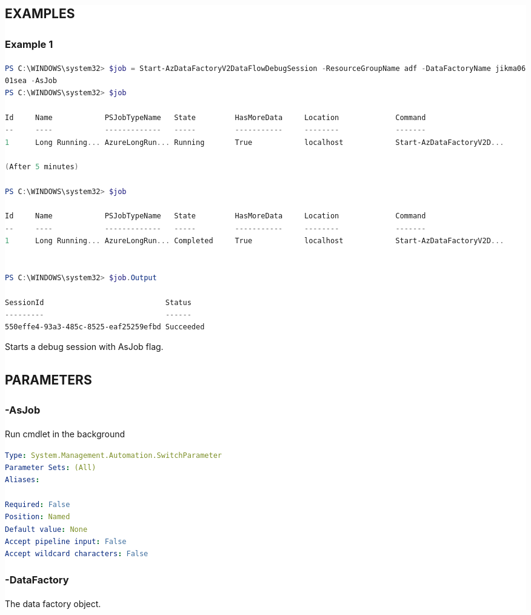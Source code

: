 ## EXAMPLES

### Example 1
```powershell
PS C:\WINDOWS\system32> $job = Start-AzDataFactoryV2DataFlowDebugSession -ResourceGroupName adf -DataFactoryName jikma0601sea -AsJob
PS C:\WINDOWS\system32> $job 

Id     Name            PSJobTypeName   State         HasMoreData     Location             Command
--     ----            -------------   -----         -----------     --------             -------
1      Long Running... AzureLongRun... Running       True            localhost            Start-AzDataFactoryV2D...

(After 5 minutes)

PS C:\WINDOWS\system32> $job

Id     Name            PSJobTypeName   State         HasMoreData     Location             Command
--     ----            -------------   -----         -----------     --------             -------
1      Long Running... AzureLongRun... Completed     True            localhost            Start-AzDataFactoryV2D...


PS C:\WINDOWS\system32> $job.Output

SessionId                            Status
---------                            ------
550effe4-93a3-485c-8525-eaf25259efbd Succeeded

```

Starts a debug session with AsJob flag.

## PARAMETERS

### -AsJob
Run cmdlet in the background

```yaml
Type: System.Management.Automation.SwitchParameter
Parameter Sets: (All)
Aliases:

Required: False
Position: Named
Default value: None
Accept pipeline input: False
Accept wildcard characters: False
```

### -DataFactory
The data factory object.
